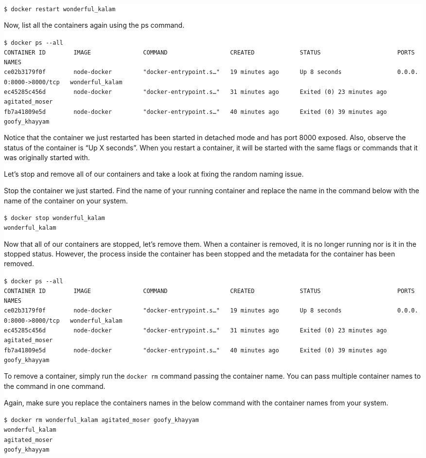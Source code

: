```console
$ docker restart wonderful_kalam
```

Now, list all the containers again using the ps command.

```console
$ docker ps --all
CONTAINER ID        IMAGE               COMMAND                  CREATED             STATUS                      PORTS                    NAMES
ce02b3179f0f        node-docker         "docker-entrypoint.s…"   19 minutes ago      Up 8 seconds                0.0.0.0:8000->8000/tcp   wonderful_kalam
ec45285c456d        node-docker         "docker-entrypoint.s…"   31 minutes ago      Exited (0) 23 minutes ago                            agitated_moser
fb7a41809e5d        node-docker         "docker-entrypoint.s…"   40 minutes ago      Exited (0) 39 minutes ago                            goofy_khayyam
```

Notice that the container we just restarted has been started in detached mode and has port 8000 exposed. Also, observe the status of the container is “Up X seconds”. When you restart a container, it will be started with the same flags or commands that it was originally started with.

Let’s stop and remove all of our containers and take a look at fixing the random naming issue.

Stop the container we just started. Find the name of your running container and replace the name in the command below with the name of the container on your system.

```console
$ docker stop wonderful_kalam
wonderful_kalam
```

Now that all of our containers are stopped, let’s remove them. When a container is removed, it is no longer running nor is it in the stopped status. However, the process inside the container has been stopped and the metadata for the container has been removed.

```console
$ docker ps --all
CONTAINER ID        IMAGE               COMMAND                  CREATED             STATUS                      PORTS                    NAMES
ce02b3179f0f        node-docker         "docker-entrypoint.s…"   19 minutes ago      Up 8 seconds                0.0.0.0:8000->8000/tcp   wonderful_kalam
ec45285c456d        node-docker         "docker-entrypoint.s…"   31 minutes ago      Exited (0) 23 minutes ago                            agitated_moser
fb7a41809e5d        node-docker         "docker-entrypoint.s…"   40 minutes ago      Exited (0) 39 minutes ago                            goofy_khayyam
```

To remove a container, simply run the `docker rm` command passing the container name. You can pass multiple container names to the command in one command.

Again, make sure you replace the containers names in the below command with the container names from your system.

```console
$ docker rm wonderful_kalam agitated_moser goofy_khayyam
wonderful_kalam
agitated_moser
goofy_khayyam
```
